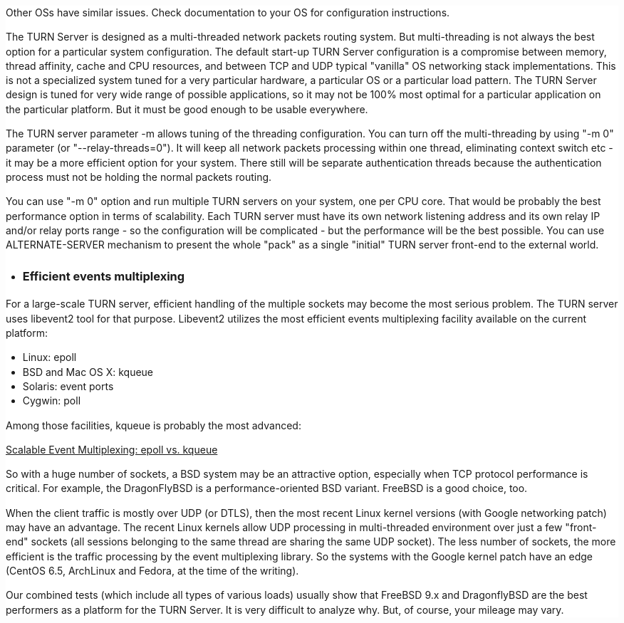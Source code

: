 Other OSs have similar issues. Check documentation to your OS for
configuration instructions.

The TURN Server is designed as a multi-threaded network packets routing system. But multi-threading is not always the best option for a particular
system configuration. The default start-up TURN Server configuration is a compromise between memory, thread affinity, cache and CPU resources, and between TCP and UDP typical "vanilla" OS networking stack implementations. This is not a specialized system tuned for a very particular hardware, a particular OS or a particular load pattern. The TURN Server design is tuned for very wide range of possible applications, so it may not be 100% most optimal for a particular application on the particular platform. But it must be good enough to be usable everywhere.

The TURN server parameter -m allows tuning of the threading configuration. You can turn off the multi-threading by using "-m 0" parameter (or "--relay-threads=0"). It will keep all network packets processing within one thread, eliminating context switch etc - it may be a more efficient option for your system. There still will be separate authentication threads because the authentication process must not be holding the normal packets routing.

You can use "-m 0" option and run multiple TURN servers on your system, one per CPU core. That would be probably the best performance option in terms of scalability. Each TURN server must have its own network listening address and its own relay IP and/or relay ports range - so the configuration will be complicated - but the performance will be the best possible. You can use ALTERNATE-SERVER mechanism to present the whole "pack" as a single "initial" TURN server front-end to the external world.

  * ### Efficient events multiplexing ###

For a large-scale TURN server, efficient handling of the multiple sockets may become the most serious problem. The TURN server uses libevent2 tool for that purpose. Libevent2 utilizes the most efficient events multiplexing facility available on the current platform:
  * Linux: epoll
  * BSD and Mac OS X: kqueue
  * Solaris: event ports
  * Cygwin: poll

Among those facilities, kqueue is probably the most advanced:

[Scalable Event Multiplexing: epoll vs. kqueue](http://www.eecs.berkeley.edu/~sangjin/2012/12/21/epoll-vs-kqueue.html)

So with a huge number of sockets, a BSD system may be an attractive option, especially when TCP protocol performance is critical. For example, the DragonFlyBSD is a performance-oriented BSD variant. FreeBSD is a good choice, too.

When the client traffic is mostly over UDP (or DTLS), then the most recent Linux kernel versions (with Google networking patch) may have an advantage. The recent Linux kernels allow UDP processing in multi-threaded environment over just a few "front-end" sockets (all sessions belonging to the same thread are sharing the same UDP socket). The less number of sockets, the more efficient is the traffic processing by the event multiplexing library. So the systems with the Google kernel patch have an edge (CentOS 6.5, ArchLinux and Fedora, at the time of the writing).

Our combined tests (which include all types of various loads) usually show that FreeBSD 9.x and DragonflyBSD are the best performers as a platform for the TURN Server. It is very difficult to analyze why. But, of course, your mileage may vary.